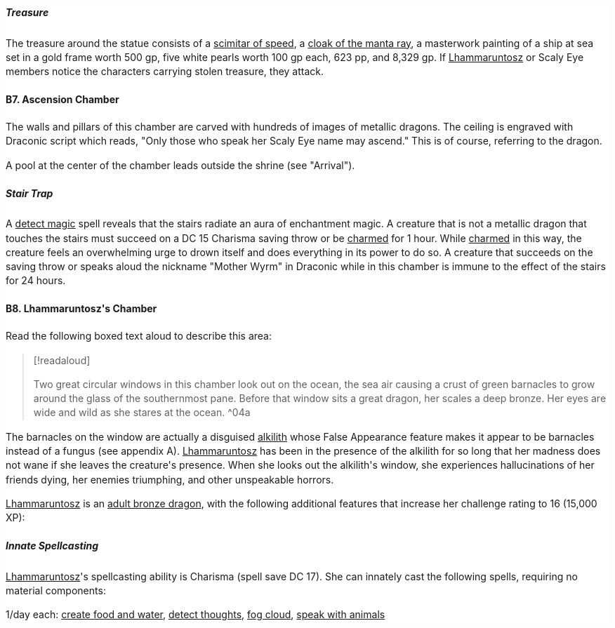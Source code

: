 ##### Treasure

The treasure around the statue consists of a [scimitar of speed](/3-Mechanics/CLI/items/scimitar-of-speed.md), a [cloak of the manta ray](/3-Mechanics/CLI/items/cloak-of-the-manta-ray.md), a masterwork painting of a ship at sea set in a gold frame worth 500 gp, five white pearls worth 100 gp each, 623 pp, and 8,329 gp. If [Lhammaruntosz](/3-Mechanics/CLI/bestiary/npc/lhammaruntosz-sdw.md) or Scaly Eye members notice the characters carrying stolen treasure, they attack.

#### B7. Ascension Chamber

The walls and pillars of this chamber are carved with hundreds of images of metallic dragons. The ceiling is engraved with Draconic script which reads, "Only those who speak her Scaly Eye name may ascend." This is of course, referring to the dragon.

A pool at the center of the chamber leads outside the shrine (see "Arrival").

##### Stair Trap

A [detect magic](/3-Mechanics/CLI/spells/detect-magic.md) spell reveals that the stairs radiate an aura of enchantment magic. A creature that is not a metallic dragon that touches the stairs must succeed on a DC 15 Charisma saving throw or be [charmed](/3-Mechanics/CLI/rules/conditions.md#charmed) for 1 hour. While [charmed](/3-Mechanics/CLI/rules/conditions.md#charmed) in this way, the creature feels an overwhelming urge to drown itself and does everything in its power to do so. A creature that succeeds on the saving throw or speaks aloud the nickname "Mother Wyrm" in Draconic while in this chamber is immune to the effect of the stairs for 24 hours.

#### B8. Lhammaruntosz's Chamber

Read the following boxed text aloud to describe this area:

> [!readaloud] 
> 
> Two great circular windows in this chamber look out on the ocean, the sea air causing a crust of green barnacles to grow around the glass of the southernmost pane. Before that window sits a great dragon, her scales a deep bronze. Her eyes are wide and wild as she stares at the ocean.
^04a

The barnacles on the window are actually a disguised [alkilith](/3-Mechanics/CLI/bestiary/fiend/alkilith-mpmm.md) whose False Appearance feature makes it appear to be barnacles instead of a fungus (see appendix A). [Lhammaruntosz](/3-Mechanics/CLI/bestiary/npc/lhammaruntosz-sdw.md) has been in the presence of the alkilith for so long that her madness does not wane if she leaves the creature's presence. When she looks out the alkilith's window, she experiences hallucinations of her friends dying, her enemies triumphing, and other unspeakable horrors.

[Lhammaruntosz](/3-Mechanics/CLI/bestiary/npc/lhammaruntosz-sdw.md) is an [adult bronze dragon](/3-Mechanics/CLI/bestiary/dragon/adult-bronze-dragon.md), with the following additional features that increase her challenge rating to 16 (15,000 XP):

##### Innate Spellcasting

[Lhammaruntosz](/3-Mechanics/CLI/bestiary/npc/lhammaruntosz-sdw.md)'s spellcasting ability is Charisma (spell save DC 17). She can innately cast the following spells, requiring no material components:

1/day each: [create food and water](/3-Mechanics/CLI/spells/create-food-and-water.md), [detect thoughts](/3-Mechanics/CLI/spells/detect-thoughts.md), [fog cloud](/3-Mechanics/CLI/spells/fog-cloud.md), [speak with animals](/3-Mechanics/CLI/spells/speak-with-animals.md)
